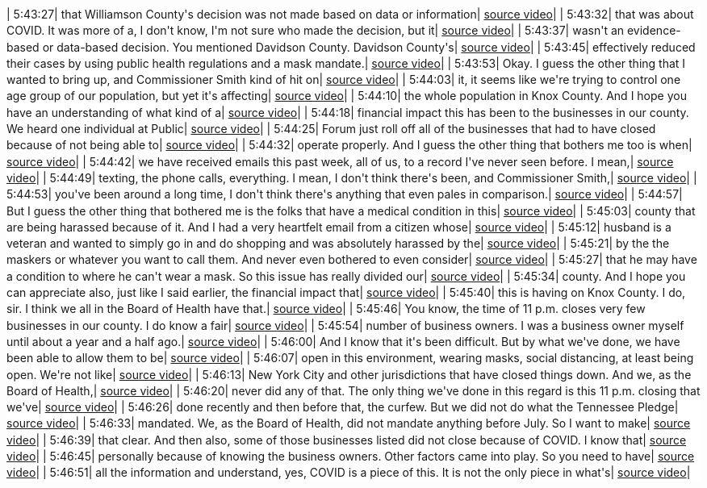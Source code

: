 | 5:43:27| that Williamson County's decision was not made based on data or information| [source video](https://archive.org/details/co-com-r-267-200928-combined?start=20607)|
| 5:43:32| that was about COVID. It was more of a, I don't know, I'm not sure who made the decision, but it| [source video](https://archive.org/details/co-com-r-267-200928-combined?start=20612)|
| 5:43:37| wasn't an evidence-based or data-based decision. You mentioned Davidson County. Davidson County's| [source video](https://archive.org/details/co-com-r-267-200928-combined?start=20617)|
| 5:43:45| effectively reduced their cases by using public health regulations and a mask mandate.| [source video](https://archive.org/details/co-com-r-267-200928-combined?start=20625)|
| 5:43:53| Okay. I guess the other thing that I wanted to bring up, and Commissioner Smith kind of hit on| [source video](https://archive.org/details/co-com-r-267-200928-combined?start=20633)|
| 5:44:03| it, it seems like we're trying to control one age group of our population, but yet it's affecting| [source video](https://archive.org/details/co-com-r-267-200928-combined?start=20643)|
| 5:44:10| the whole population in Knox County. And I hope you have an understanding of what kind of a| [source video](https://archive.org/details/co-com-r-267-200928-combined?start=20650)|
| 5:44:18| financial impact this has been to the businesses in our county. We heard one individual at Public| [source video](https://archive.org/details/co-com-r-267-200928-combined?start=20658)|
| 5:44:25| Forum just roll off all of the businesses that had to have closed because of not being able to| [source video](https://archive.org/details/co-com-r-267-200928-combined?start=20665)|
| 5:44:32| operate properly. And I guess the other thing that bothers me too is when| [source video](https://archive.org/details/co-com-r-267-200928-combined?start=20672)|
| 5:44:42| we have received emails this past week, all of us, to a record I've never seen before. I mean,| [source video](https://archive.org/details/co-com-r-267-200928-combined?start=20682)|
| 5:44:49| texting, the phone calls, everything. I mean, I don't think there's been, and Commissioner Smith,| [source video](https://archive.org/details/co-com-r-267-200928-combined?start=20689)|
| 5:44:53| you've been around a long time, I don't think there's anything that even pales in comparison.| [source video](https://archive.org/details/co-com-r-267-200928-combined?start=20693)|
| 5:44:57| But I guess the other thing that bothered me is the folks that have a medical condition in this| [source video](https://archive.org/details/co-com-r-267-200928-combined?start=20697)|
| 5:45:03| county that are being harassed because of it. And I had a very heartfelt email from a citizen whose| [source video](https://archive.org/details/co-com-r-267-200928-combined?start=20703)|
| 5:45:12| husband is a veteran and wanted to simply go in and do shopping and was absolutely harassed by the| [source video](https://archive.org/details/co-com-r-267-200928-combined?start=20712)|
| 5:45:21| by the the maskers or whatever you want to call them. And never even bothered to even consider| [source video](https://archive.org/details/co-com-r-267-200928-combined?start=20721)|
| 5:45:27| that he may have a condition to where he can't wear a mask. So this issue has really divided our| [source video](https://archive.org/details/co-com-r-267-200928-combined?start=20727)|
| 5:45:34| county. And I hope you can appreciate also, just like I said earlier, the financial impact that| [source video](https://archive.org/details/co-com-r-267-200928-combined?start=20734)|
| 5:45:40| this is having on Knox County. I do, sir. I think we all in the Board of Health have that.| [source video](https://archive.org/details/co-com-r-267-200928-combined?start=20740)|
| 5:45:46| You know, the time of 11 p.m. closes very few businesses in our county. I do know a fair| [source video](https://archive.org/details/co-com-r-267-200928-combined?start=20746)|
| 5:45:54| number of business owners. I was a business owner myself until about a year and a half ago.| [source video](https://archive.org/details/co-com-r-267-200928-combined?start=20754)|
| 5:46:00| And I know that it's been difficult. But by what we've done, we have been able to allow them to be| [source video](https://archive.org/details/co-com-r-267-200928-combined?start=20760)|
| 5:46:07| open in this environment, wearing masks, social distancing, at least being open. We're not like| [source video](https://archive.org/details/co-com-r-267-200928-combined?start=20767)|
| 5:46:13| New York City and other jurisdictions that have closed things down. And we, as the Board of Health,| [source video](https://archive.org/details/co-com-r-267-200928-combined?start=20773)|
| 5:46:20| never did any of that. The only thing we've done in this regard is this 11 p.m. closing that we've| [source video](https://archive.org/details/co-com-r-267-200928-combined?start=20780)|
| 5:46:26| done recently and then before that, the curfew. But we did not do what the Tennessee Pledge| [source video](https://archive.org/details/co-com-r-267-200928-combined?start=20786)|
| 5:46:33| mandated. We, as the Board of Health, did not mandate anything before July. So I want to make| [source video](https://archive.org/details/co-com-r-267-200928-combined?start=20793)|
| 5:46:39| that clear. And then also, some of those businesses listed did not close because of COVID. I know that| [source video](https://archive.org/details/co-com-r-267-200928-combined?start=20799)|
| 5:46:45| personally because of knowing the business owners. Other factors came into play. So you need to have| [source video](https://archive.org/details/co-com-r-267-200928-combined?start=20805)|
| 5:46:51| all the information and understand, yes, COVID is a piece of this. It is not the only piece in what's| [source video](https://archive.org/details/co-com-r-267-200928-combined?start=20811)|